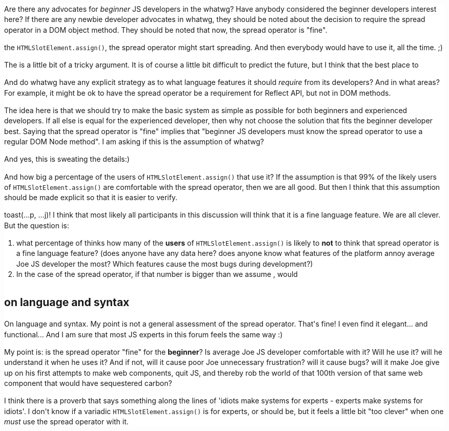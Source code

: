 Are there any advocates for _beginner_ JS developers in the whatwg? Have anybody considered the beginner developers interest here? If there are any newbie developer advocates in whatwg, they should be noted about the decision to require the spread operator in a DOM object method. They should be noted that now, the spread operator is "fine".

the `HTMLSlotElement.assign()`, the spread operator might start spreading. And then everybody would have to use it, all the time.  ;)  

The  is a little bit of a tricky argument. It is of course a little bit difficult to predict the future, but I think that the best place to  

And do whatwg have any explicit strategy as to what language features it should *require* from its developers? And in what areas? For example, it might be ok to have the spread operator be a requirement for Reflect API, but not in DOM methods.

The idea here is that we should try to make the basic system as simple as possible for both beginners and experienced developers. If all else is equal for the experienced developer, then why not choose the solution that fits the beginner developer best. Saying that the spread operator is "fine" implies that "beginner JS developers must know the spread operator to use a regular DOM Node method". I am asking if this is the assumption of whatwg? 


And yes, this is sweating the details:)

And how big a percentage of the users of `HTMLSlotElement.assign()` that use it? If the assumption is that 99% of the likely users of `HTMLSlotElement.assign()` are comfortable with the spread operator, then we are all good. But then I think that this assumption should be made explicit so that it is easier to verify.  

toast(...p, ...j)! I think that most likely all participants in this discussion will think that it is a fine language feature. We are all clever. But the question is:


1. what percentage of  thinks how many of the **users** of `HTMLSlotElement.assign()` is likely to **not** to think that spread operator is a fine language feature? (does anyone have any data here? does anyone know what features of the platform annoy average Joe JS developer the most? Which features cause the most bugs during development?)
2. In the case of the spread operator, if that number is bigger than we assume , would 


## on language and syntax

On language and syntax. My point is not a general assessment of the spread operator. That's fine! I even find it elegant... and functional... And I am sure that most JS experts in this forum feels the same way :)

My point is: is the spread operator "fine" for the **beginner**? Is average Joe JS developer comfortable with it? Will he use it? will he understand it when he uses it? And if not, will it cause poor Joe unnecessary frustration? will it cause bugs? will it make Joe give up on his first attempts to make web components, quit JS, and thereby rob the world of that 100th version of that same web component that would have sequestered carbon?

I think there is a proverb that says something along the lines of 'idiots make systems for experts - experts make systems for idiots'. I don't know if a variadic `HTMLSlotElement.assign()` is for experts, or should be, but it feels a little bit "too clever" when one *must* use the spread operator with it.
